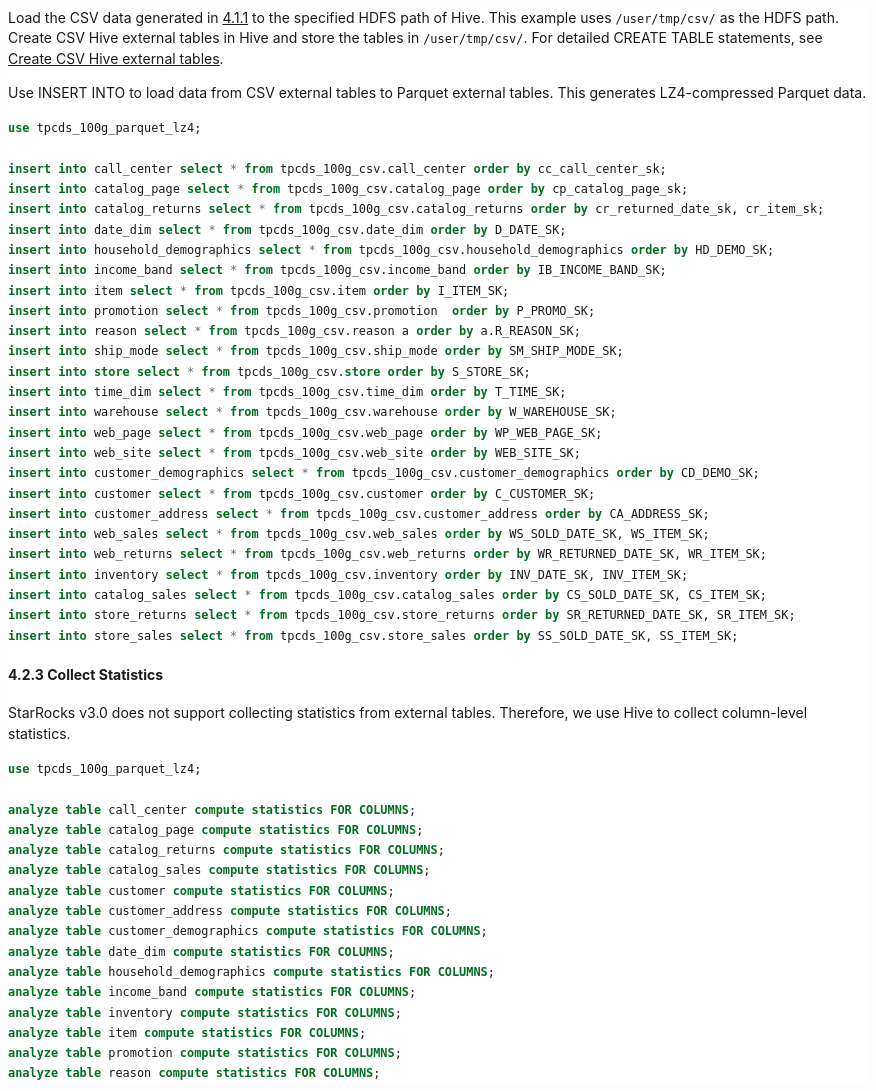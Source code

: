 Load the CSV data generated in [4.1.1](#411-generate-data) to the specified HDFS path of Hive. This example uses `/user/tmp/csv/` as the HDFS path. Create CSV Hive external tables in Hive and store the tables in `/user/tmp/csv/`. For detailed CREATE TABLE statements, see [Create CSV Hive external tables](#54-create-hive-external-tables-csv).

Use INSERT INTO to load data from CSV external tables to Parquet external tables. This generates LZ4-compressed Parquet data.

```SQL
use tpcds_100g_parquet_lz4;

insert into call_center select * from tpcds_100g_csv.call_center order by cc_call_center_sk;
insert into catalog_page select * from tpcds_100g_csv.catalog_page order by cp_catalog_page_sk;
insert into catalog_returns select * from tpcds_100g_csv.catalog_returns order by cr_returned_date_sk, cr_item_sk;
insert into date_dim select * from tpcds_100g_csv.date_dim order by D_DATE_SK;
insert into household_demographics select * from tpcds_100g_csv.household_demographics order by HD_DEMO_SK;
insert into income_band select * from tpcds_100g_csv.income_band order by IB_INCOME_BAND_SK;
insert into item select * from tpcds_100g_csv.item order by I_ITEM_SK;
insert into promotion select * from tpcds_100g_csv.promotion  order by P_PROMO_SK;
insert into reason select * from tpcds_100g_csv.reason a order by a.R_REASON_SK;
insert into ship_mode select * from tpcds_100g_csv.ship_mode order by SM_SHIP_MODE_SK;
insert into store select * from tpcds_100g_csv.store order by S_STORE_SK;
insert into time_dim select * from tpcds_100g_csv.time_dim order by T_TIME_SK;
insert into warehouse select * from tpcds_100g_csv.warehouse order by W_WAREHOUSE_SK;
insert into web_page select * from tpcds_100g_csv.web_page order by WP_WEB_PAGE_SK;
insert into web_site select * from tpcds_100g_csv.web_site order by WEB_SITE_SK;
insert into customer_demographics select * from tpcds_100g_csv.customer_demographics order by CD_DEMO_SK;
insert into customer select * from tpcds_100g_csv.customer order by C_CUSTOMER_SK;
insert into customer_address select * from tpcds_100g_csv.customer_address order by CA_ADDRESS_SK;
insert into web_sales select * from tpcds_100g_csv.web_sales order by WS_SOLD_DATE_SK, WS_ITEM_SK;
insert into web_returns select * from tpcds_100g_csv.web_returns order by WR_RETURNED_DATE_SK, WR_ITEM_SK;
insert into inventory select * from tpcds_100g_csv.inventory order by INV_DATE_SK, INV_ITEM_SK;
insert into catalog_sales select * from tpcds_100g_csv.catalog_sales order by CS_SOLD_DATE_SK, CS_ITEM_SK;
insert into store_returns select * from tpcds_100g_csv.store_returns order by SR_RETURNED_DATE_SK, SR_ITEM_SK;
insert into store_sales select * from tpcds_100g_csv.store_sales order by SS_SOLD_DATE_SK, SS_ITEM_SK;
```

#### 4.2.3 Collect Statistics

StarRocks v3.0 does not support collecting statistics from external tables. Therefore, we use Hive to collect column-level statistics.

```SQL
use tpcds_100g_parquet_lz4;

analyze table call_center compute statistics FOR COLUMNS;
analyze table catalog_page compute statistics FOR COLUMNS;
analyze table catalog_returns compute statistics FOR COLUMNS;
analyze table catalog_sales compute statistics FOR COLUMNS;
analyze table customer compute statistics FOR COLUMNS;
analyze table customer_address compute statistics FOR COLUMNS;
analyze table customer_demographics compute statistics FOR COLUMNS;
analyze table date_dim compute statistics FOR COLUMNS;
analyze table household_demographics compute statistics FOR COLUMNS;
analyze table income_band compute statistics FOR COLUMNS;
analyze table inventory compute statistics FOR COLUMNS;
analyze table item compute statistics FOR COLUMNS;
analyze table promotion compute statistics FOR COLUMNS;
analyze table reason compute statistics FOR COLUMNS;
```